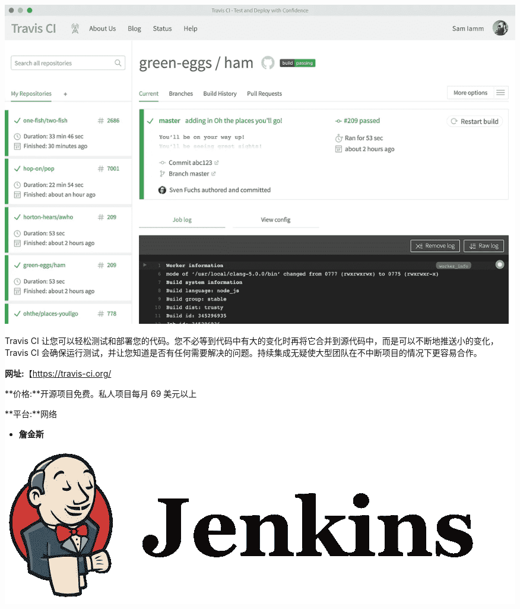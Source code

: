 ![](img/e593376a3698dc4900ee03914fac5154.png)

Travis CI 让您可以轻松测试和部署您的代码。您不必等到代码中有大的变化时再将它合并到源代码中，而是可以不断地推送小的变化，Travis CI 会确保运行测试，并让您知道是否有任何需要解决的问题。持续集成无疑使大型团队在不中断项目的情况下更容易合作。

**网址:**【https://travis-ci.org/ 

**价格:**开源项目免费。私人项目每月 69 美元以上

**平台:**网络

*   **詹金斯**

![](img/1507a2b5f9f3ca47d2b71d3f6d6baa83.png)
